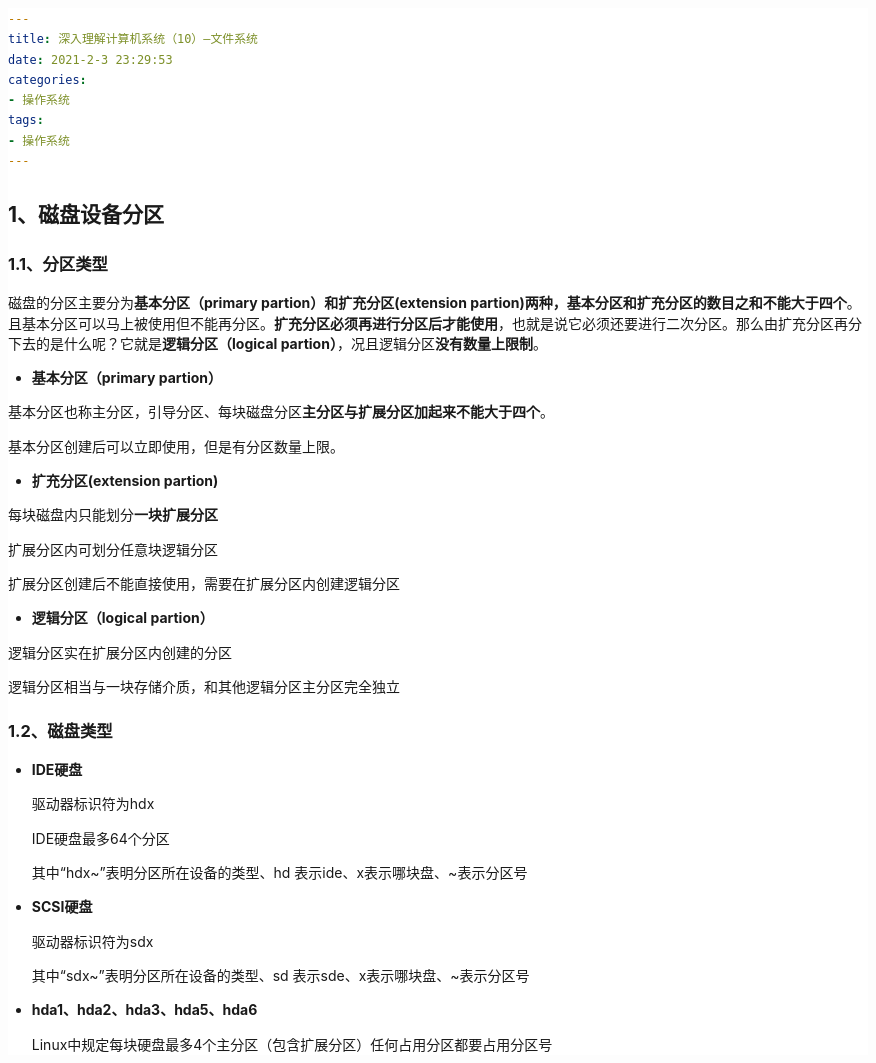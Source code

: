 ```yaml
---
title: 深入理解计算机系统（10）—文件系统
date: 2021-2-3 23:29:53
categories:
- 操作系统
tags:
- 操作系统
---
```


## 1、磁盘设备分区

### 1.1、分区类型

 磁盘的分区主要分为**基本分区（primary partion）**和**扩充分区(extension partion)**两种，基本分区和扩充分区的数目之和**不能大于四个**。且基本分区可以马上被使用但不能再分区。**扩充分区必须再进行分区后才能使用**，也就是说它必须还要进行二次分区。那么由扩充分区再分下去的是什么呢？它就是**逻辑分区（logical partion）**，况且逻辑分区**没有数量上限制**。

- **基本分区（primary partion）**

基本分区也称主分区，引导分区、每块磁盘分区**主分区与扩展分区加起来不能大于四个**。

基本分区创建后可以立即使用，但是有分区数量上限。

- **扩充分区(extension partion)**

每块磁盘内只能划分**一块扩展分区**

扩展分区内可划分任意块逻辑分区

扩展分区创建后不能直接使用，需要在扩展分区内创建逻辑分区

- **逻辑分区（logical partion）**

 逻辑分区实在扩展分区内创建的分区

 逻辑分区相当与一块存储介质，和其他逻辑分区主分区完全独立

### 1.2、磁盘类型

- **IDE硬盘**

  驱动器标识符为hdx

  IDE硬盘最多64个分区

  其中“hdx~”表明分区所在设备的类型、hd 表示ide、x表示哪块盘、~表示分区号

- **SCSI硬盘**

  驱动器标识符为sdx

  其中“sdx~”表明分区所在设备的类型、sd 表示sde、x表示哪块盘、~表示分区号

- **hda1、hda2、hda3、hda5、hda6**

  Linux中规定每块硬盘最多4个主分区（包含扩展分区）任何占用分区都要占用分区号
